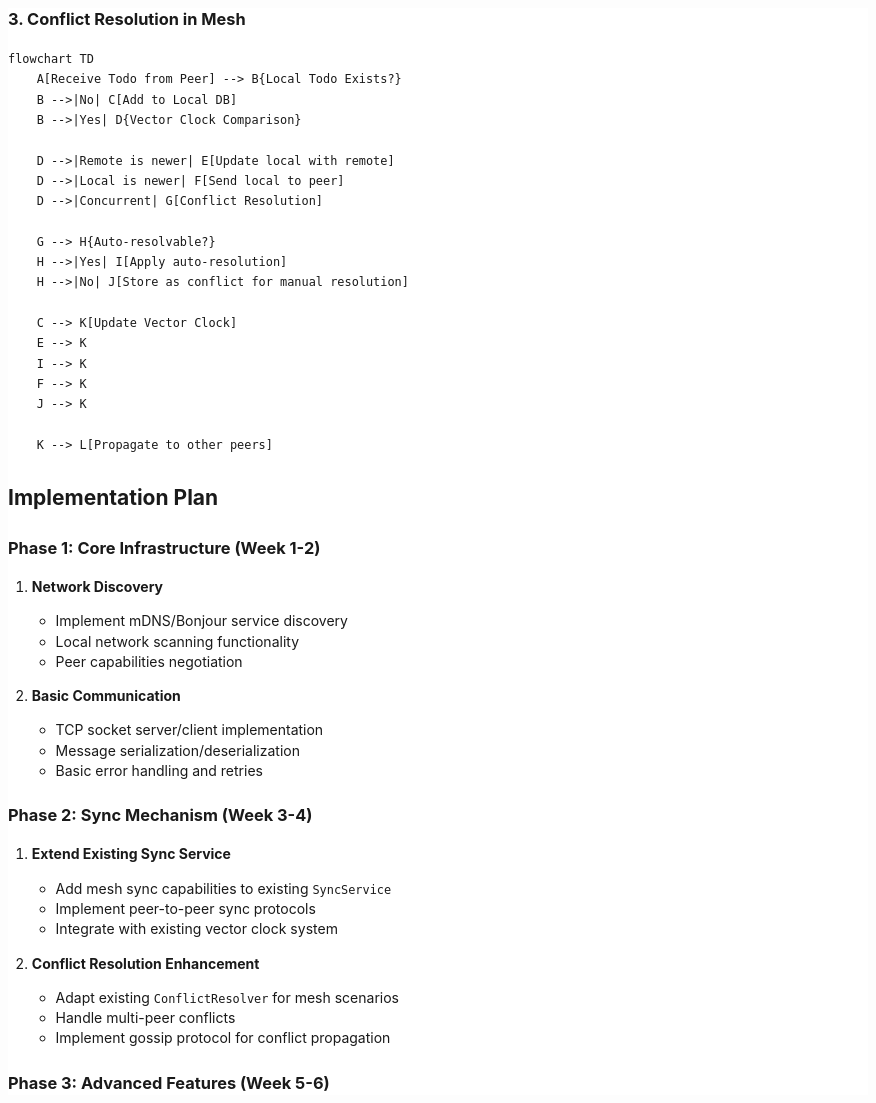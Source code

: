 ### 3. Conflict Resolution in Mesh

```mermaid
flowchart TD
    A[Receive Todo from Peer] --> B{Local Todo Exists?}
    B -->|No| C[Add to Local DB]
    B -->|Yes| D{Vector Clock Comparison}
    
    D -->|Remote is newer| E[Update local with remote]
    D -->|Local is newer| F[Send local to peer]
    D -->|Concurrent| G[Conflict Resolution]
    
    G --> H{Auto-resolvable?}
    H -->|Yes| I[Apply auto-resolution]
    H -->|No| J[Store as conflict for manual resolution]
    
    C --> K[Update Vector Clock]
    E --> K
    I --> K
    F --> K
    J --> K
    
    K --> L[Propagate to other peers]
```

## Implementation Plan

### Phase 1: Core Infrastructure (Week 1-2)

1. **Network Discovery**
   - Implement mDNS/Bonjour service discovery
   - Local network scanning functionality
   - Peer capabilities negotiation

2. **Basic Communication**
   - TCP socket server/client implementation
   - Message serialization/deserialization
   - Basic error handling and retries

### Phase 2: Sync Mechanism (Week 3-4)

1. **Extend Existing Sync Service**
   - Add mesh sync capabilities to existing `SyncService`
   - Implement peer-to-peer sync protocols
   - Integrate with existing vector clock system

2. **Conflict Resolution Enhancement**
   - Adapt existing `ConflictResolver` for mesh scenarios
   - Handle multi-peer conflicts
   - Implement gossip protocol for conflict propagation

### Phase 3: Advanced Features (Week 5-6)
